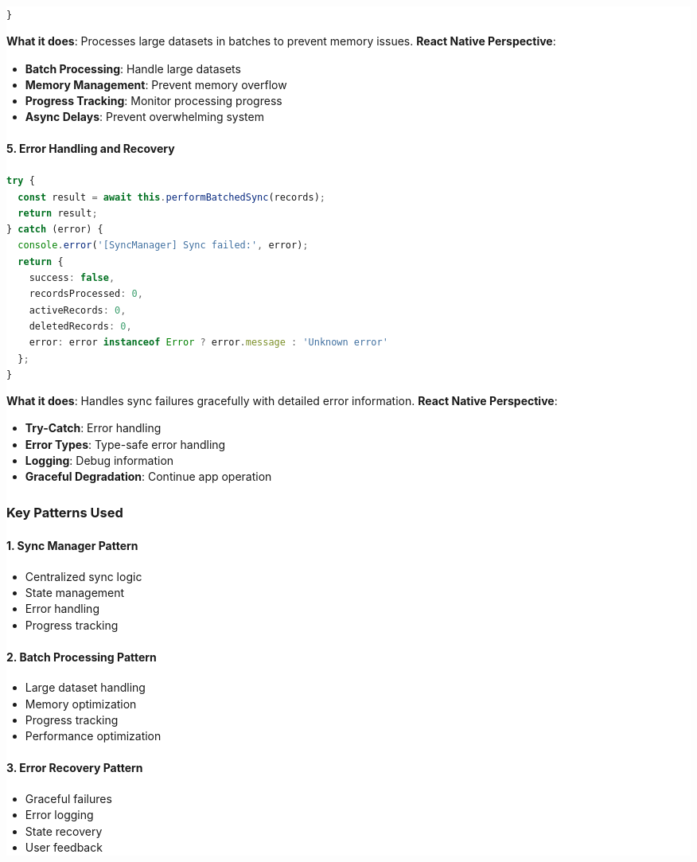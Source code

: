 ```typescript
}
```
**What it does**: Processes large datasets in batches to prevent memory issues.
**React Native Perspective**: 
- **Batch Processing**: Handle large datasets
- **Memory Management**: Prevent memory overflow
- **Progress Tracking**: Monitor processing progress
- **Async Delays**: Prevent overwhelming system

#### 5. **Error Handling and Recovery**
```typescript
try {
  const result = await this.performBatchedSync(records);
  return result;
} catch (error) {
  console.error('[SyncManager] Sync failed:', error);
  return {
    success: false,
    recordsProcessed: 0,
    activeRecords: 0,
    deletedRecords: 0,
    error: error instanceof Error ? error.message : 'Unknown error'
  };
}
```
**What it does**: Handles sync failures gracefully with detailed error information.
**React Native Perspective**: 
- **Try-Catch**: Error handling
- **Error Types**: Type-safe error handling
- **Logging**: Debug information
- **Graceful Degradation**: Continue app operation

### Key Patterns Used

#### 1. **Sync Manager Pattern**
- Centralized sync logic
- State management
- Error handling
- Progress tracking

#### 2. **Batch Processing Pattern**
- Large dataset handling
- Memory optimization
- Progress tracking
- Performance optimization

#### 3. **Error Recovery Pattern**
- Graceful failures
- Error logging
- State recovery
- User feedback
